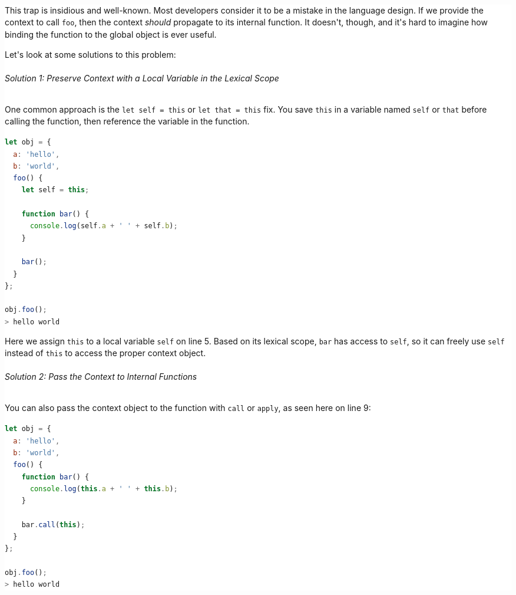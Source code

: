 This trap is insidious and well-known. Most developers consider it to be a mistake in the language design. If we provide the context to call `foo`, then the context _should_ propagate to its internal function. It doesn't, though, and it's hard to imagine how binding the function to the global object is ever useful.  

Let's look at some solutions to this problem:  

###### Solution 1: Preserve Context with a Local Variable in the Lexical Scope

One common approach is the `let self = this` or `let that = this` fix. You save `this` in a variable named `self` or `that` before calling the function, then reference the variable in the function.  

```javascript
let obj = {
  a: 'hello',
  b: 'world',
  foo() {
    let self = this;
    
    function bar() {
      console.log(self.a + ' ' + self.b);
    }
    
    bar();
  }
};

obj.foo();
> hello world
```

Here we assign `this` to a local variable `self` on line 5. Based on its lexical scope, `bar` has access to `self`, so it can freely use `self` instead of `this` to access the proper context object.  

###### Solution 2: Pass the Context to Internal Functions

You can also pass the context object to the function with `call` or `apply`, as seen here on line 9:

```javascript
let obj = {
  a: 'hello',
  b: 'world',
  foo() {
    function bar() {
      console.log(this.a + ' ' + this.b);
    }
    
    bar.call(this);
  }
};

obj.foo();
> hello world
```
